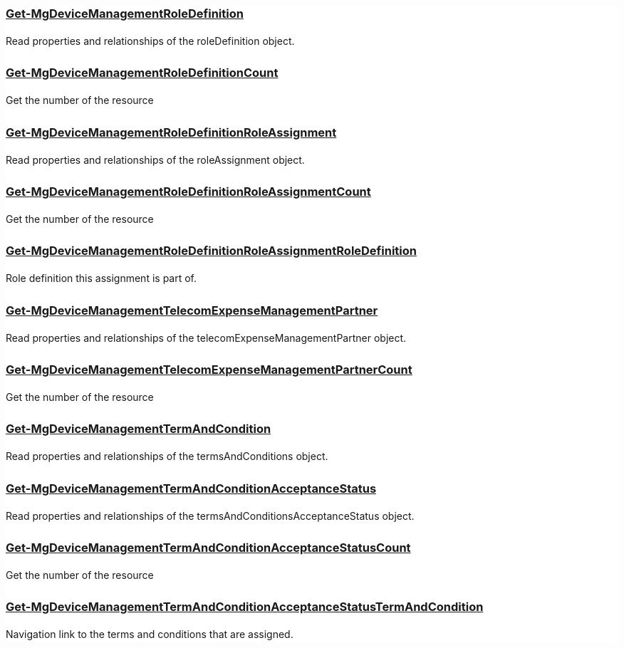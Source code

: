 ### [Get-MgDeviceManagementRoleDefinition](Get-MgDeviceManagementRoleDefinition.md)
Read properties and relationships of the roleDefinition object.

### [Get-MgDeviceManagementRoleDefinitionCount](Get-MgDeviceManagementRoleDefinitionCount.md)
Get the number of the resource

### [Get-MgDeviceManagementRoleDefinitionRoleAssignment](Get-MgDeviceManagementRoleDefinitionRoleAssignment.md)
Read properties and relationships of the roleAssignment object.

### [Get-MgDeviceManagementRoleDefinitionRoleAssignmentCount](Get-MgDeviceManagementRoleDefinitionRoleAssignmentCount.md)
Get the number of the resource

### [Get-MgDeviceManagementRoleDefinitionRoleAssignmentRoleDefinition](Get-MgDeviceManagementRoleDefinitionRoleAssignmentRoleDefinition.md)
Role definition this assignment is part of.

### [Get-MgDeviceManagementTelecomExpenseManagementPartner](Get-MgDeviceManagementTelecomExpenseManagementPartner.md)
Read properties and relationships of the telecomExpenseManagementPartner object.

### [Get-MgDeviceManagementTelecomExpenseManagementPartnerCount](Get-MgDeviceManagementTelecomExpenseManagementPartnerCount.md)
Get the number of the resource

### [Get-MgDeviceManagementTermAndCondition](Get-MgDeviceManagementTermAndCondition.md)
Read properties and relationships of the termsAndConditions object.

### [Get-MgDeviceManagementTermAndConditionAcceptanceStatus](Get-MgDeviceManagementTermAndConditionAcceptanceStatus.md)
Read properties and relationships of the termsAndConditionsAcceptanceStatus object.

### [Get-MgDeviceManagementTermAndConditionAcceptanceStatusCount](Get-MgDeviceManagementTermAndConditionAcceptanceStatusCount.md)
Get the number of the resource

### [Get-MgDeviceManagementTermAndConditionAcceptanceStatusTermAndCondition](Get-MgDeviceManagementTermAndConditionAcceptanceStatusTermAndCondition.md)
Navigation link to the terms and conditions that are assigned.
